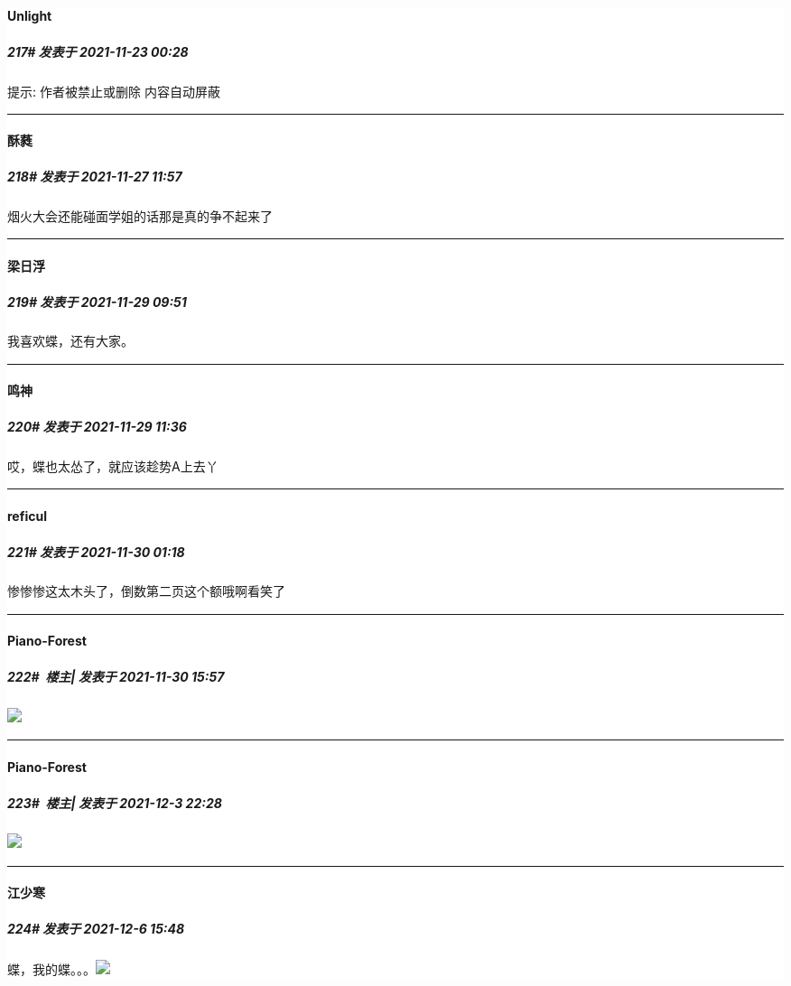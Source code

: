 ####  Unlight  
##### 217#       发表于 2021-11-23 00:28

提示: 作者被禁止或删除 内容自动屏蔽

*****

####  酥蕤  
##### 218#       发表于 2021-11-27 11:57

烟火大会还能碰面学姐的话那是真的争不起来了

*****

####  梁日浮  
##### 219#       发表于 2021-11-29 09:51

我喜欢蝶，还有大家。

*****

####  鸣神  
##### 220#       发表于 2021-11-29 11:36

哎，蝶也太怂了，就应该趁势A上去丫

*****

####  reficul  
##### 221#       发表于 2021-11-30 01:18

惨惨惨这太木头了，倒数第二页这个额哦啊看笑了

*****

####  Piano-Forest  
##### 222#         楼主| 发表于 2021-11-30 15:57

<img src="https://p.sda1.dev/3/a6d322dbeaac54717b4c3889e91f9558/20211129_204850.jpg" referrerpolicy="no-referrer">

*****

####  Piano-Forest  
##### 223#         楼主| 发表于 2021-12-3 22:28

<img src="https://p.sda1.dev/3/72f52a15eeff415f8e215d0e59bc429e/20211203_213354.jpg" referrerpolicy="no-referrer">

*****

####  江少寒  
##### 224#       发表于 2021-12-6 15:48

蝶，我的蝶。。。<img src="https://static.saraba1st.com/image/smiley/face2017/138.png" referrerpolicy="no-referrer">
